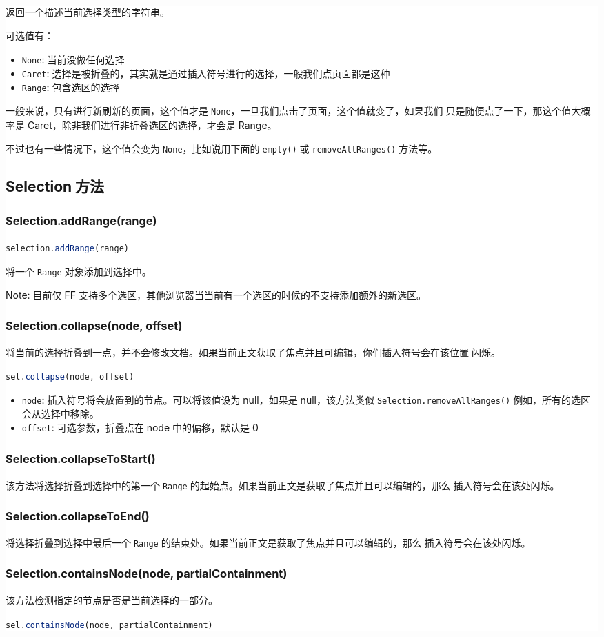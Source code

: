 返回一个描述当前选择类型的字符串。    

可选值有：   

- `None`: 当前没做任何选择
- `Caret`: 选择是被折叠的，其实就是通过插入符号进行的选择，一般我们点页面都是这种
- `Range`: 包含选区的选择    

一般来说，只有进行新刷新的页面，这个值才是 `None`，一旦我们点击了页面，这个值就变了，如果我们
只是随便点了一下，那这个值大概率是 Caret，除非我们进行非折叠选区的选择，才会是 Range。   

不过也有一些情况下，这个值会变为 `None`，比如说用下面的 `empty()` 或 `removeAllRanges()`
方法等。   

## Selection 方法

### Selection.addRange(range)

```js
selection.addRange(range)
```    

将一个 `Range` 对象添加到选择中。    

Note: 目前仅 FF 支持多个选区，其他浏览器当当前有一个选区的时候的不支持添加额外的新选区。   

### Selection.collapse(node, offset)

将当前的选择折叠到一点，并不会修改文档。如果当前正文获取了焦点并且可编辑，你们插入符号会在该位置
闪烁。    

```js
sel.collapse(node, offset)
```     

- `node`: 插入符号将会放置到的节点。可以将该值设为 null，如果是 null，该方法类似 `Selection.removeAllRanges()`
例如，所有的选区会从选择中移除。   
- `offset`: 可选参数，折叠点在 node 中的偏移，默认是 0     

### Selection.collapseToStart()

该方法将选择折叠到选择中的第一个 `Range` 的起始点。如果当前正文是获取了焦点并且可以编辑的，那么
插入符号会在该处闪烁。     

### Selection.collapseToEnd()

将选择折叠到选择中最后一个 `Range` 的结束处。如果当前正文是获取了焦点并且可以编辑的，那么
插入符号会在该处闪烁。     

### Selection.containsNode(node, partialContainment)

该方法检测指定的节点是否是当前选择的一部分。    

```js
sel.containsNode(node, partialContainment)
```    
